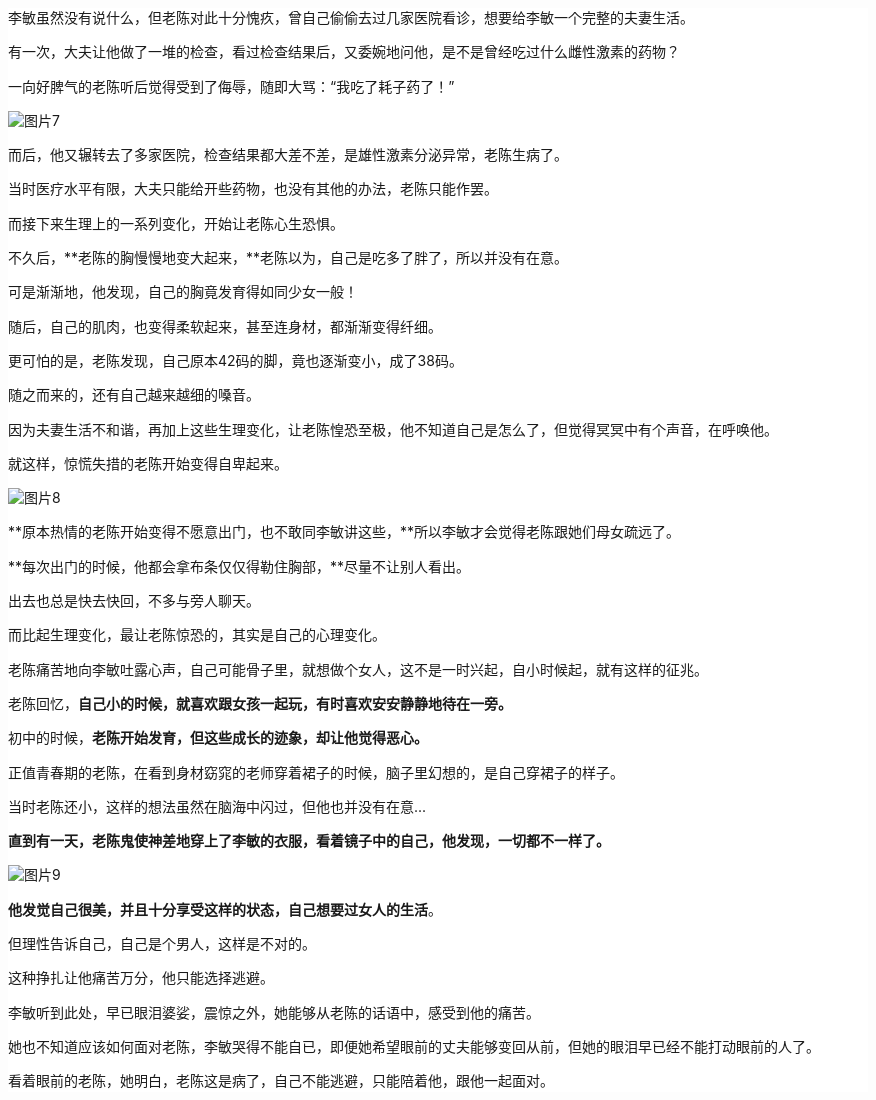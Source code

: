 李敏虽然没有说什么，但老陈对此十分愧疚，曾自己偷偷去过几家医院看诊，想要给李敏一个完整的夫妻生活。

有一次，大夫让他做了一堆的检查，看过检查结果后，又委婉地问他，是不是曾经吃过什么雌性激素的药物？

一向好脾气的老陈听后觉得受到了侮辱，随即大骂：“我吃了耗子药了！”

![图片7](https://nimg.ws.126.net/?url=http%3A%2F%2Fdingyue.ws.126.net%2F2024%2F0611%2F81c75fd3j00sew8ui001td0011c00rim.jpg&thumbnail=660x2147483647&quality=80&type=jpg)

而后，他又辗转去了多家医院，检查结果都大差不差，是雄性激素分泌异常，老陈生病了。

当时医疗水平有限，大夫只能给开些药物，也没有其他的办法，老陈只能作罢。

而接下来生理上的一系列变化，开始让老陈心生恐惧。

不久后，**老陈的胸慢慢地变大起来，**老陈以为，自己是吃多了胖了，所以并没有在意。

可是渐渐地，他发现，自己的胸竟发育得如同少女一般！

随后，自己的肌肉，也变得柔软起来，甚至连身材，都渐渐变得纤细。

更可怕的是，老陈发现，自己原本42码的脚，竟也逐渐变小，成了38码。

随之而来的，还有自己越来越细的嗓音。

因为夫妻生活不和谐，再加上这些生理变化，让老陈惶恐至极，他不知道自己是怎么了，但觉得冥冥中有个声音，在呼唤他。

就这样，惊慌失措的老陈开始变得自卑起来。

![图片8](https://nimg.ws.126.net/?url=http%3A%2F%2Fdingyue.ws.126.net%2F2024%2F0611%2F3a24193dj00sew8ui0022d0011c00uqm.jpg&thumbnail=660x2147483647&quality=80&type=jpg)

**原本热情的老陈开始变得不愿意出门，也不敢同李敏讲这些，**所以李敏才会觉得老陈跟她们母女疏远了。

**每次出门的时候，他都会拿布条仅仅得勒住胸部，**尽量不让别人看出。

出去也总是快去快回，不多与旁人聊天。

而比起生理变化，最让老陈惊恐的，其实是自己的心理变化。

老陈痛苦地向李敏吐露心声，自己可能骨子里，就想做个女人，这不是一时兴起，自小时候起，就有这样的征兆。

老陈回忆，**自己小的时候，就喜欢跟女孩一起玩，有时喜欢安安静静地待在一旁。**

初中的时候，**老陈开始发育，但这些成长的迹象，却让他觉得恶心。**

正值青春期的老陈，在看到身材窈窕的老师穿着裙子的时候，脑子里幻想的，是自己穿裙子的样子。

当时老陈还小，这样的想法虽然在脑海中闪过，但他也并没有在意...

**直到有一天，老陈鬼使神差地穿上了李敏的衣服，看着镜子中的自己，他发现，一切都不一样了。**

![图片9](https://nimg.ws.126.net/?url=http%3A%2F%2Fdingyue.ws.126.net%2F2024%2F0611%2Ff7bc48f2j00sew8ui002wd0011c00xem.jpg&thumbnail=660x2147483647&quality=80&type=jpg)

**他发觉自己很美，并且十分享受这样的状态，自己想要过女人的生活**。

但理性告诉自己，自己是个男人，这样是不对的。

这种挣扎让他痛苦万分，他只能选择逃避。

李敏听到此处，早已眼泪婆娑，震惊之外，她能够从老陈的话语中，感受到他的痛苦。

她也不知道应该如何面对老陈，李敏哭得不能自已，即便她希望眼前的丈夫能够变回从前，但她的眼泪早已经不能打动眼前的人了。

看着眼前的老陈，她明白，老陈这是病了，自己不能逃避，只能陪着他，跟他一起面对。
